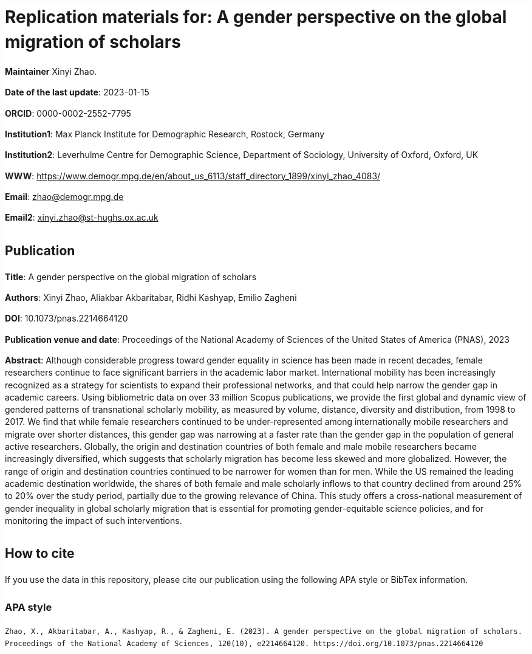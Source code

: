 ﻿# Replication materials for: A gender perspective on the global migration of scholars

**Maintainer** Xinyi Zhao.

**Date of the last update**: 2023-01-15

**ORCID**: 0000-0002-2552-7795

**Institution1**: Max Planck Institute for Demographic Research, Rostock, Germany

**Institution2**: Leverhulme Centre for Demographic Science, Department of Sociology, University of Oxford, Oxford, UK

**WWW**: https://www.demogr.mpg.de/en/about_us_6113/staff_directory_1899/xinyi_zhao_4083/

**Email**: zhao@demogr.mpg.de

**Email2**: xinyi.zhao@st-hughs.ox.ac.uk

## Publication
**Title**: A gender perspective on the global migration of scholars

**Authors**: Xinyi Zhao, Aliakbar Akbaritabar, Ridhi Kashyap, Emilio Zagheni

**DOI**: 10.1073/pnas.2214664120

**Publication venue and date**: Proceedings of the National Academy of Sciences of the United States of America (PNAS), 2023

**Abstract**:
Although considerable progress toward gender equality in science has been made in recent decades, female researchers continue to face significant barriers in the academic labor market. International mobility has been increasingly recognized as a strategy for scientists to expand their professional networks, and that could help narrow the gender gap in academic careers. Using bibliometric data on over 33 million Scopus publications, we provide the first global and dynamic view of gendered patterns of transnational scholarly mobility, as measured by volume, distance, diversity and distribution, from 1998 to 2017. We find that while female researchers continued to be under-represented among internationally mobile researchers and migrate over shorter distances, this gender gap was narrowing at a faster rate than the gender gap in the population of general active researchers. Globally, the origin and destination countries of both female and male mobile researchers became increasingly diversified, which suggests that scholarly migration has become less skewed and more globalized. However, the range of origin and destination countries continued to be narrower for women than for men. While the US remained the leading academic destination worldwide, the shares of both female and male scholarly inflows to that country declined from around 25% to 20% over the study period, partially due to the growing relevance of China. This study offers a cross-national measurement of gender inequality in global scholarly migration that is essential for promoting gender-equitable science policies, and for monitoring the impact of such interventions.

## How to cite

If you use the data in this repository, please cite our publication using the following APA style or BibTex information.

### APA style

```
Zhao, X., Akbaritabar, A., Kashyap, R., & Zagheni, E. (2023). A gender perspective on the global migration of scholars. Proceedings of the National Academy of Sciences, 120(10), e2214664120. https://doi.org/10.1073/pnas.2214664120
```
